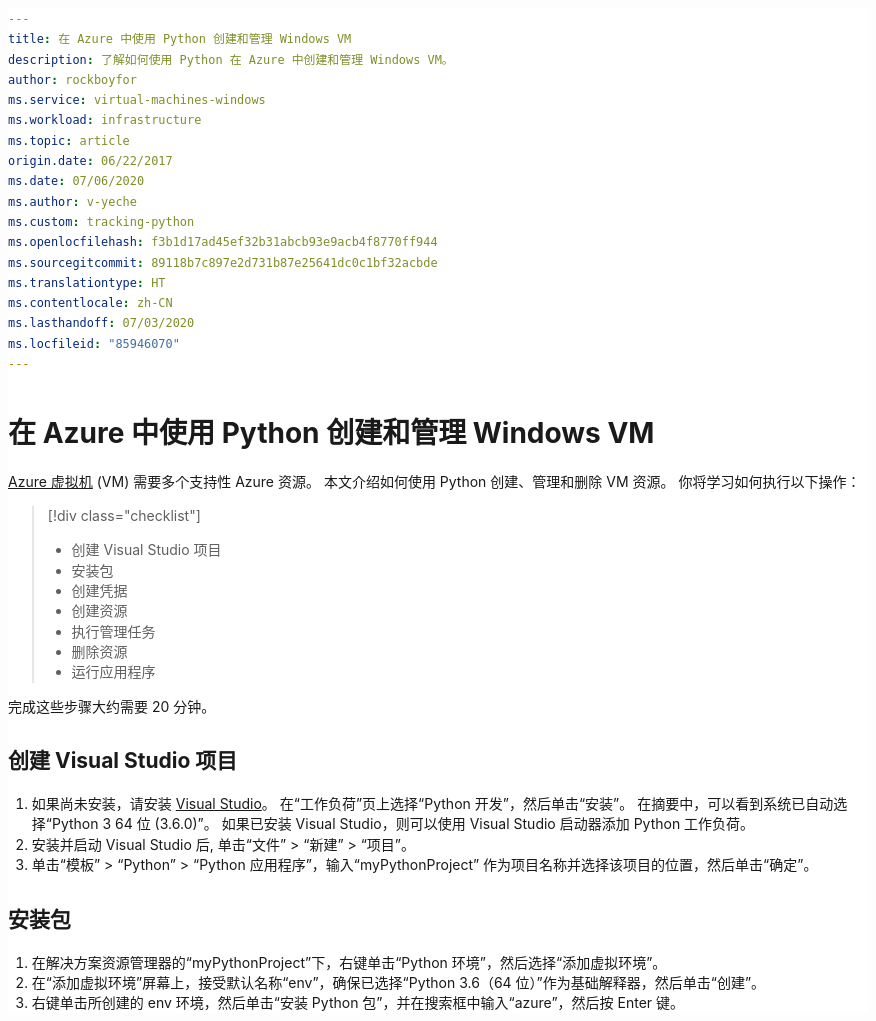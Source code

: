 ```yaml
---
title: 在 Azure 中使用 Python 创建和管理 Windows VM
description: 了解如何使用 Python 在 Azure 中创建和管理 Windows VM。
author: rockboyfor
ms.service: virtual-machines-windows
ms.workload: infrastructure
ms.topic: article
origin.date: 06/22/2017
ms.date: 07/06/2020
ms.author: v-yeche
ms.custom: tracking-python
ms.openlocfilehash: f3b1d17ad45ef32b31abcb93e9acb4f8770ff944
ms.sourcegitcommit: 89118b7c897e2d731b87e25641dc0c1bf32acbde
ms.translationtype: HT
ms.contentlocale: zh-CN
ms.lasthandoff: 07/03/2020
ms.locfileid: "85946070"
---
```

# <a name="create-and-manage-windows-vms-in-azure-using-python"></a>在 Azure 中使用 Python 创建和管理 Windows VM

[Azure 虚拟机](overview.md?toc=%2fvirtual-machines%2fwindows%2ftoc.json) (VM) 需要多个支持性 Azure 资源。 本文介绍如何使用 Python 创建、管理和删除 VM 资源。 你将学习如何执行以下操作：

> [!div class="checklist"]
> * 创建 Visual Studio 项目
> * 安装包
> * 创建凭据
> * 创建资源
> * 执行管理任务
> * 删除资源
> * 运行应用程序

完成这些步骤大约需要 20 分钟。

## <a name="create-a-visual-studio-project"></a>创建 Visual Studio 项目

1. 如果尚未安装，请安装 [Visual Studio](https://docs.microsoft.com/visualstudio/install/install-visual-studio)。 在“工作负荷”页上选择“Python 开发”，然后单击“安装”。 在摘要中，可以看到系统已自动选择“Python 3 64 位 (3.6.0)”。 如果已安装 Visual Studio，则可以使用 Visual Studio 启动器添加 Python 工作负荷。
2. 安装并启动 Visual Studio 后, 单击“文件” > “新建” > “项目”。
3. 单击“模板” > “Python” > “Python 应用程序”，输入“myPythonProject” 作为项目名称并选择该项目的位置，然后单击“确定”。

## <a name="install-packages"></a>安装包

1. 在解决方案资源管理器的“myPythonProject”下，右键单击“Python 环境”，然后选择“添加虚拟环境”。
2. 在“添加虚拟环境”屏幕上，接受默认名称“env”，确保已选择“Python 3.6（64 位）”作为基础解释器，然后单击“创建”。
3. 右键单击所创建的 env 环境，然后单击“安装 Python 包”，并在搜索框中输入“azure”，然后按 Enter 键。
